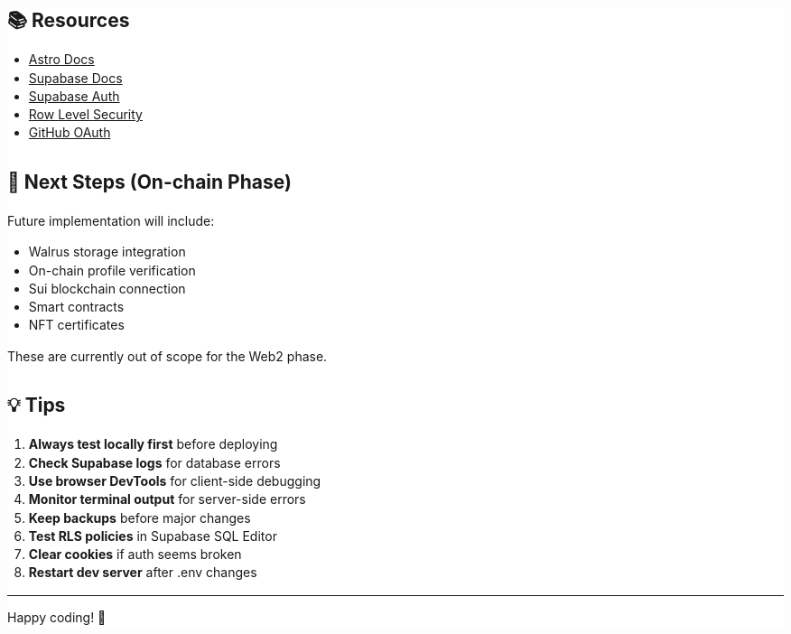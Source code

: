 ## 📚 Resources

- [Astro Docs](https://docs.astro.build)
- [Supabase Docs](https://supabase.com/docs)
- [Supabase Auth](https://supabase.com/docs/guides/auth)
- [Row Level Security](https://supabase.com/docs/guides/auth/row-level-security)
- [GitHub OAuth](https://docs.github.com/en/developers/apps/building-oauth-apps)

## 🎯 Next Steps (On-chain Phase)

Future implementation will include:

- Walrus storage integration
- On-chain profile verification
- Sui blockchain connection
- Smart contracts
- NFT certificates

These are currently out of scope for the Web2 phase.

## 💡 Tips

1. **Always test locally first** before deploying
2. **Check Supabase logs** for database errors
3. **Use browser DevTools** for client-side debugging
4. **Monitor terminal output** for server-side errors
5. **Keep backups** before major changes
6. **Test RLS policies** in Supabase SQL Editor
7. **Clear cookies** if auth seems broken
8. **Restart dev server** after .env changes

---

Happy coding! 🚀
